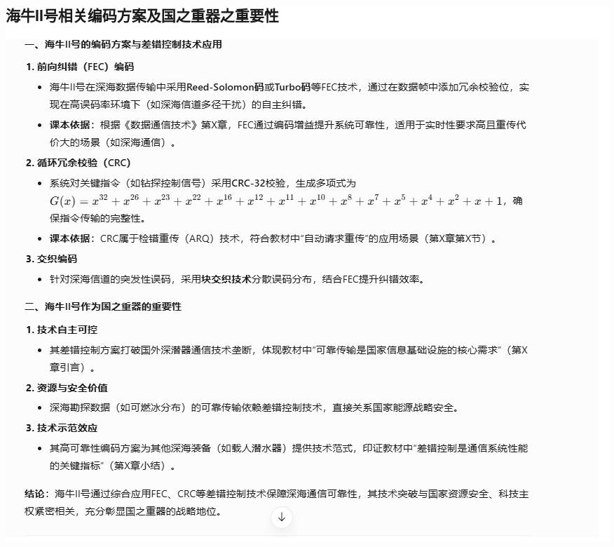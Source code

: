 ## 海牛II号相关编码方案及国之重器之重要性

![image-20250516203604620](./assets/image-20250516203604620-1747398966772-1.png)